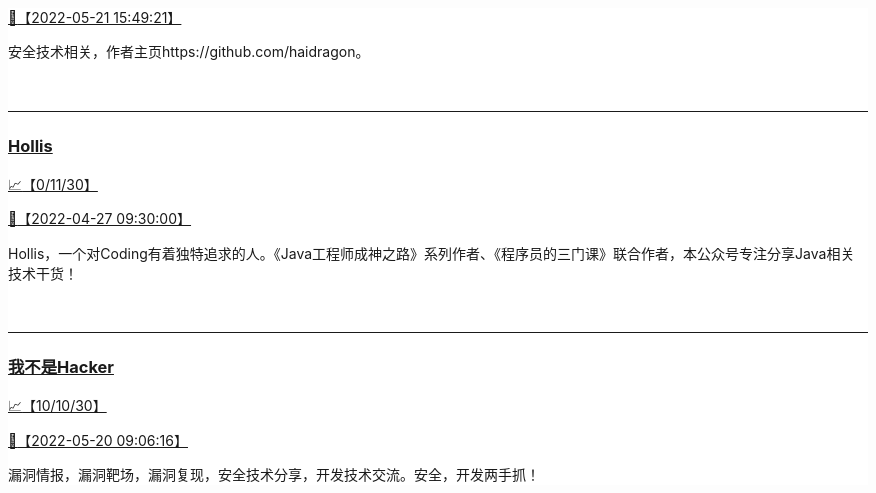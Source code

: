 [:camera_flash:【2022-05-21 15:49:21】](https://mp.weixin.qq.com/s?__biz=MzkwOTE5MDY5NA==&mid=2247485048&idx=1&sn=e94701d868e03aa49c4e243a2e0aba9d&chksm=c13f3531f648bc275cdd13c7a33157778af33ae256b8c323e16b18b2d682aa4b61cf37269156&scene=126&sessionid=1653147409&key=da5527f6ccd6edd7388a5352e666e6344291147b66e7f51b7deaf043b9a8fa1e861fc92da2bfa0a7dc5e8768955fd7f71b19b8d602ec267beecf27556c45db05b0a1ccd38ab85d71b674e50e362efc24ba96f73e89e40ee63da0ef7d2d3218f80b5350af6a89e15661e1bd3da5e070d75c21b89d0968a3e4a2d812292b4b8134&ascene=1&uin=MTA3Mzc3OTIzNQ%3D%3D&devicetype=Windows+Server+2016+x64&version=6305002e&lang=zh_CN&session_us=gh_71f097621668&exportkey=ARBgtglMfrJSR0m9dWkKWQI%3D&acctmode=0&pass_ticket=awv%2FTm4qzYM9xLStG0eM%2BBcjF0GXp70ShDbV%2FGXfNIM25tDNjQUOUAYBz3yF96wX&wx_header=0&fontgear=2)

安全技术相关，作者主页https://github.com/haidragon。

<img align="top" width="180" src="http://open.weixin.qq.com/qr/code?username=gh_71f097621668" alt="" />

---


### [Hollis](http://wechat.doonsec.com/admin/wechat_echarts/?biz=MzI3NzE0NjcwMg==)

[:chart_with_upwards_trend:【0/11/30】](http://wechat.doonsec.com/wechat_echarts/?biz=MzI3NzE0NjcwMg==)

[:camera_flash:【2022-04-27 09:30:00】](https://mp.weixin.qq.com/s?__biz=MzI3NzE0NjcwMg==&mid=2650180211&idx=1&sn=75ca76cdd6a72f88a61ed036717b5920&chksm=f3689752c41f1e44bd9d1a25c41495c363d714c1e0a59274c8d4fe5bdffec7a0c2fe7205d8da&scene=126&sessionid=1651023675&key=3820ae6439ecdd6733ec155bb186cdb0db35e5d2288fe5216f0c84c7b55486d210d047936f806328553316be9bf5dfe6702b6f5167698de59cecbf0ae7b95ee3473bd442d57c8534a3559dd35cb75f49ad058175d330751de627040edd0093cf2701fcd6967bc9d938d0ced2ade37dff57d922bc69a65fcc56505e1126d28dd2&ascene=1&uin=NTY2NTA4NjQ%3D&devicetype=Windows+Server+2016+x64&version=6305002e&lang=zh_CN&session_us=gh_4ebd1b130cbe&exportkey=A2WhaAbJSP27F1NFUNiNQvQ%3D&acctmode=0&pass_ticket=%2F%2Bn4wPYsXGCzXYETFsKABOPrIs9eSpcImwzUlPBWjooQlvY%2FzfgfIWDCDe6cCfDm&wx_header=0&fontgear=2)

Hollis，一个对Coding有着独特追求的人。《Java工程师成神之路》系列作者、《程序员的三门课》联合作者，本公众号专注分享Java相关技术干货！

<img align="top" width="180" src="http://open.weixin.qq.com/qr/code?username=gh_4ebd1b130cbe" alt="" />

---


### [我不是Hacker](http://wechat.doonsec.com/admin/wechat_echarts/?biz=MzkwNDI1NDUwMQ==)

[:chart_with_upwards_trend:【10/10/30】](http://wechat.doonsec.com/wechat_echarts/?biz=MzkwNDI1NDUwMQ==)

[:camera_flash:【2022-05-20 09:06:16】](https://mp.weixin.qq.com/s?__biz=MzkwNDI1NDUwMQ==&mid=2247486064&idx=1&sn=a70619d8792a4d7b358a93874c39a385&chksm=c0888f3af7ff062c3c3146d17a9a5188e9a466555cf50a9b8023ab8f22e9e7b5d92e390745a2&scene=126&sessionid=1653008921&key=7587a6a30786f1559265dca4ce7cdd2c63854473a2feb3f9cfa0e2ef382b86928877b090df7237975a35338098aaf40188f9592b3e20ff1e2a6dc1f69917502a34d1f5204784b1be60457f6f86de91a6f0ee5a6567903e42161aed565f9578064f6202707caacc9f1356c35fe52189aed56e57d17212c4b7de92575dfb2499bf&ascene=1&uin=MTM1NzU2MDQ1OQ%3D%3D&devicetype=Windows+Server+2016+x64&version=6305002e&lang=zh_CN&session_us=gh_aaed037e2267&exportkey=AxlPn3SVssELPYEgIuWwpFo%3D&acctmode=0&pass_ticket=44t7Ia1LHMm%2FJjJg4ik1XiC1iuT7il76oJ%2BARpjueWvy1uOxb96SbbZ21X3A2xVi&wx_header=0&fontgear=2)

漏洞情报，漏洞靶场，漏洞复现，安全技术分享，开发技术交流。安全，开发两手抓！
